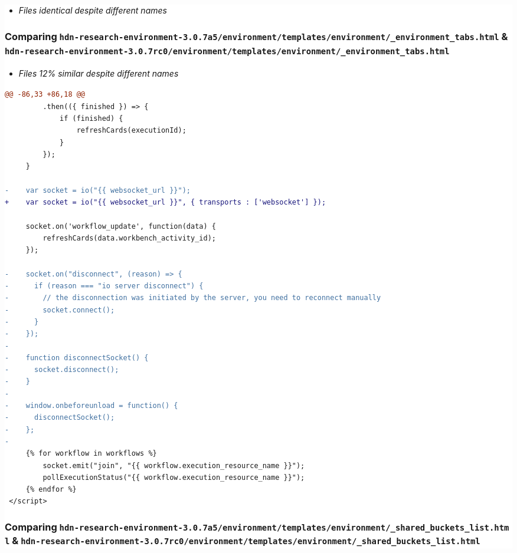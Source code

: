  * *Files identical despite different names*

### Comparing `hdn-research-environment-3.0.7a5/environment/templates/environment/_environment_tabs.html` & `hdn-research-environment-3.0.7rc0/environment/templates/environment/_environment_tabs.html`

 * *Files 12% similar despite different names*

```diff
@@ -86,33 +86,18 @@
         .then(({ finished }) => {
             if (finished) {
                 refreshCards(executionId);
             }
         });
     }
 
-    var socket = io("{{ websocket_url }}");
+    var socket = io("{{ websocket_url }}", { transports : ['websocket'] });
 
     socket.on('workflow_update', function(data) {
         refreshCards(data.workbench_activity_id);
     });
 
-    socket.on("disconnect", (reason) => {
-      if (reason === "io server disconnect") {
-        // the disconnection was initiated by the server, you need to reconnect manually
-        socket.connect();
-      }
-    });
-
-    function disconnectSocket() {
-      socket.disconnect();
-    }
-
-    window.onbeforeunload = function() {
-      disconnectSocket();
-    };
-
     {% for workflow in workflows %}
         socket.emit("join", "{{ workflow.execution_resource_name }}");
         pollExecutionStatus("{{ workflow.execution_resource_name }}");
     {% endfor %}
 </script>
```

### Comparing `hdn-research-environment-3.0.7a5/environment/templates/environment/_shared_buckets_list.html` & `hdn-research-environment-3.0.7rc0/environment/templates/environment/_shared_buckets_list.html`
